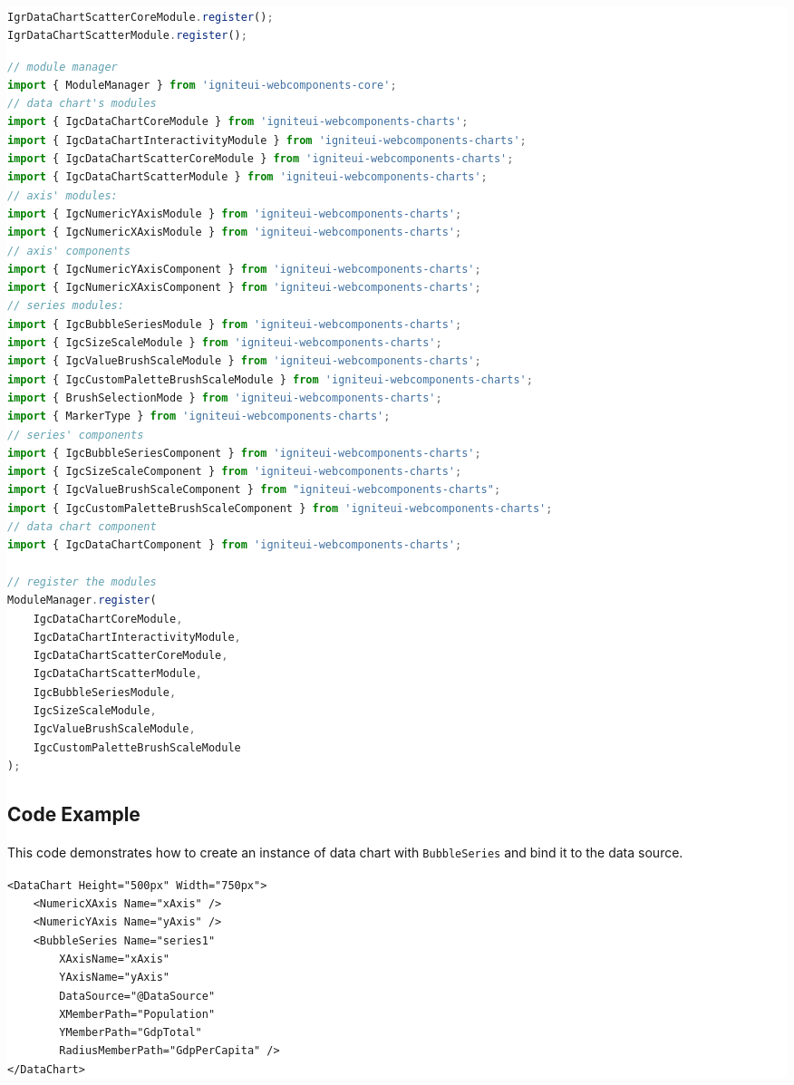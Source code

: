 ```ts
IgrDataChartScatterCoreModule.register();
IgrDataChartScatterModule.register();
```

```ts
// module manager
import { ModuleManager } from 'igniteui-webcomponents-core';
// data chart's modules
import { IgcDataChartCoreModule } from 'igniteui-webcomponents-charts';
import { IgcDataChartInteractivityModule } from 'igniteui-webcomponents-charts';
import { IgcDataChartScatterCoreModule } from 'igniteui-webcomponents-charts';
import { IgcDataChartScatterModule } from 'igniteui-webcomponents-charts';
// axis' modules:
import { IgcNumericYAxisModule } from 'igniteui-webcomponents-charts';
import { IgcNumericXAxisModule } from 'igniteui-webcomponents-charts';
// axis' components
import { IgcNumericYAxisComponent } from 'igniteui-webcomponents-charts';
import { IgcNumericXAxisComponent } from 'igniteui-webcomponents-charts';
// series modules:
import { IgcBubbleSeriesModule } from 'igniteui-webcomponents-charts';
import { IgcSizeScaleModule } from 'igniteui-webcomponents-charts';
import { IgcValueBrushScaleModule } from 'igniteui-webcomponents-charts';
import { IgcCustomPaletteBrushScaleModule } from 'igniteui-webcomponents-charts';
import { BrushSelectionMode } from 'igniteui-webcomponents-charts';
import { MarkerType } from 'igniteui-webcomponents-charts';
// series' components
import { IgcBubbleSeriesComponent } from 'igniteui-webcomponents-charts';
import { IgcSizeScaleComponent } from 'igniteui-webcomponents-charts';
import { IgcValueBrushScaleComponent } from "igniteui-webcomponents-charts";
import { IgcCustomPaletteBrushScaleComponent } from 'igniteui-webcomponents-charts';
// data chart component
import { IgcDataChartComponent } from 'igniteui-webcomponents-charts';

// register the modules
ModuleManager.register(
    IgcDataChartCoreModule,
    IgcDataChartInteractivityModule,
    IgcDataChartScatterCoreModule,
    IgcDataChartScatterModule,
    IgcBubbleSeriesModule,
    IgcSizeScaleModule,
    IgcValueBrushScaleModule,
    IgcCustomPaletteBrushScaleModule
);
```

## Code Example
This code demonstrates how to create an instance of data chart with `BubbleSeries` and bind it to the data source.

```razor
<DataChart Height="500px" Width="750px">
    <NumericXAxis Name="xAxis" />
    <NumericYAxis Name="yAxis" />
    <BubbleSeries Name="series1"
        XAxisName="xAxis"
        YAxisName="yAxis"
        DataSource="@DataSource"
        XMemberPath="Population"
        YMemberPath="GdpTotal"
        RadiusMemberPath="GdpPerCapita" />
</DataChart>
```

